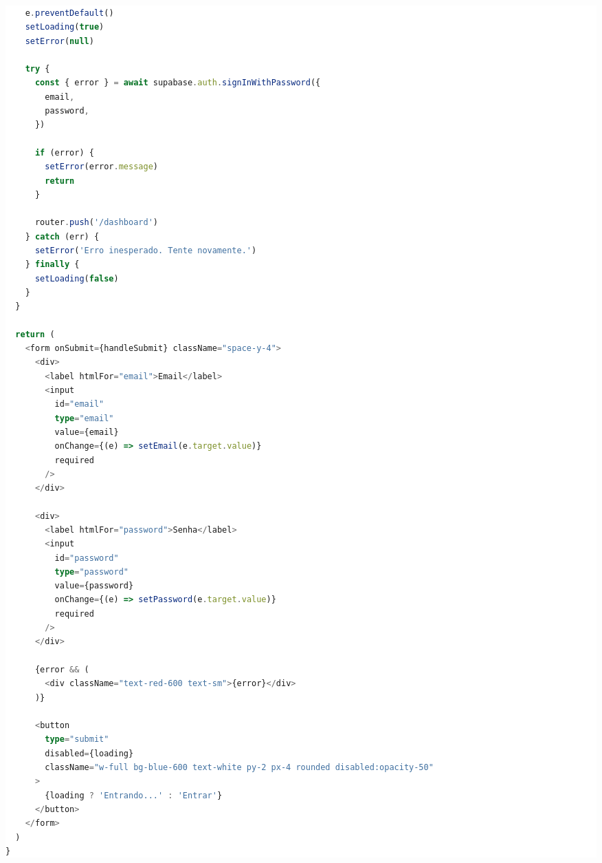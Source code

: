 ```typescript
    e.preventDefault()
    setLoading(true)
    setError(null)

    try {
      const { error } = await supabase.auth.signInWithPassword({
        email,
        password,
      })

      if (error) {
        setError(error.message)
        return
      }

      router.push('/dashboard')
    } catch (err) {
      setError('Erro inesperado. Tente novamente.')
    } finally {
      setLoading(false)
    }
  }

  return (
    <form onSubmit={handleSubmit} className="space-y-4">
      <div>
        <label htmlFor="email">Email</label>
        <input
          id="email"
          type="email"
          value={email}
          onChange={(e) => setEmail(e.target.value)}
          required
        />
      </div>
      
      <div>
        <label htmlFor="password">Senha</label>
        <input
          id="password"
          type="password"
          value={password}
          onChange={(e) => setPassword(e.target.value)}
          required
        />
      </div>

      {error && (
        <div className="text-red-600 text-sm">{error}</div>
      )}

      <button
        type="submit"
        disabled={loading}
        className="w-full bg-blue-600 text-white py-2 px-4 rounded disabled:opacity-50"
      >
        {loading ? 'Entrando...' : 'Entrar'}
      </button>
    </form>
  )
}
```
